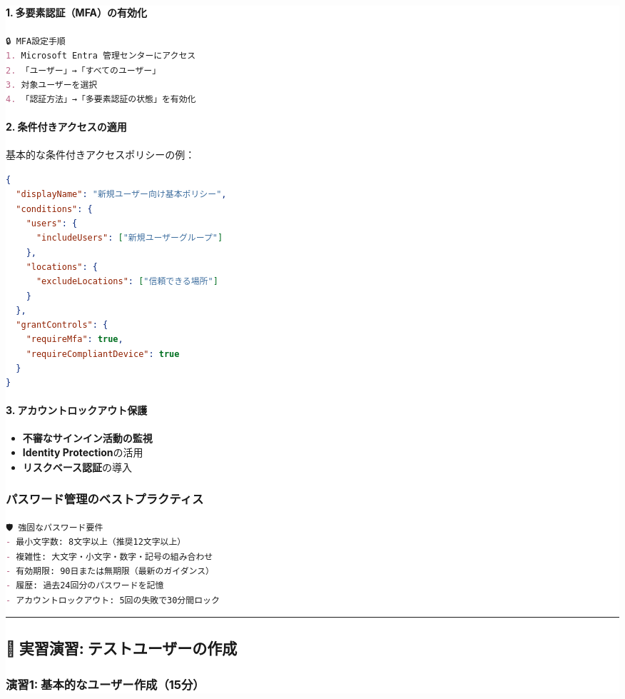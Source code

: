#### 1. 多要素認証（MFA）の有効化

```markdown
🔒 MFA設定手順
1. Microsoft Entra 管理センターにアクセス
2. 「ユーザー」→「すべてのユーザー」
3. 対象ユーザーを選択
4. 「認証方法」→「多要素認証の状態」を有効化
```

#### 2. 条件付きアクセスの適用

基本的な条件付きアクセスポリシーの例：

```json
{
  "displayName": "新規ユーザー向け基本ポリシー",
  "conditions": {
    "users": {
      "includeUsers": ["新規ユーザーグループ"]
    },
    "locations": {
      "excludeLocations": ["信頼できる場所"]
    }
  },
  "grantControls": {
    "requireMfa": true,
    "requireCompliantDevice": true
  }
}
```

#### 3. アカウントロックアウト保護

- **不審なサインイン活動の監視**
- **Identity Protection**の活用
- **リスクベース認証**の導入

### パスワード管理のベストプラクティス

```markdown
🛡️ 強固なパスワード要件
- 最小文字数: 8文字以上（推奨12文字以上）
- 複雑性: 大文字・小文字・数字・記号の組み合わせ
- 有効期限: 90日または無期限（最新のガイダンス）
- 履歴: 過去24回分のパスワードを記憶
- アカウントロックアウト: 5回の失敗で30分間ロック
```

---

## 🧪 実習演習: テストユーザーの作成

### 演習1: 基本的なユーザー作成（15分）
